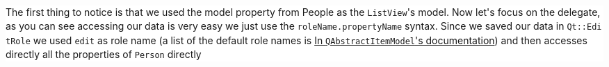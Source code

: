 ```
```

The first thing to notice is that we used the model property from People as the `ListView`'s model. Now let's focus on the delegate, as you can see accessing our data is very easy we just use the `roleName.propertyName` syntax. Since we saved our data in `Qt::EditRole` we used `edit` as role name (a list of the default role names is [In `QAbstractItemModel`'s documentation](http://doc.qt.io/qt-5/qabstractitemmodel.html#roleNames)) and then accesses directly all the properties of `Person` directly